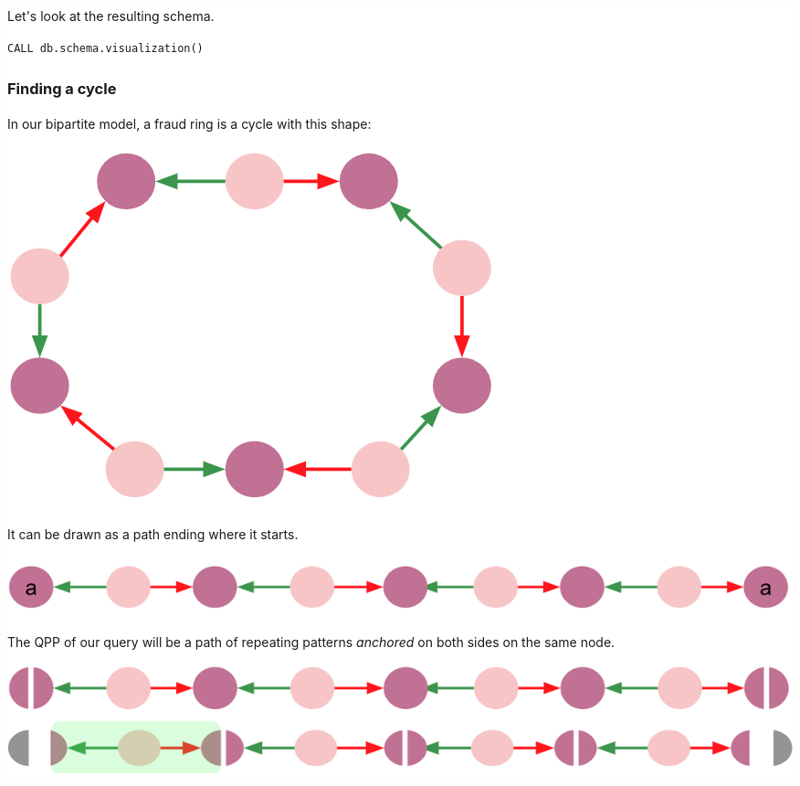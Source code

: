 ```cypher
```

Let's look at the resulting schema.

```cypher
CALL db.schema.visualization()
```

### Finding a cycle

In our bipartite model, a fraud ring is a cycle with this shape:
![qpp](../assets/images/QPP1.png)

It can be drawn as a path ending where it starts.

![qpp](../assets/images/QPP2.png)

The QPP of our query will be a path of repeating patterns *anchored* on both sides on the same node.

![qpp](../assets/images/QPP3.png)
![qpp](../assets/images/QPP4.png)
